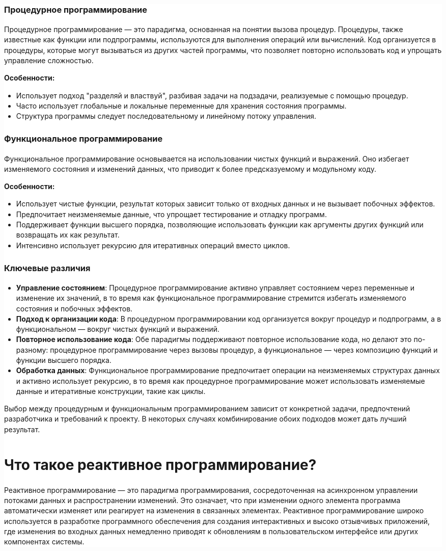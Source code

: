 ### Процедурное программирование

Процедурное программирование — это парадигма, основанная на понятии вызова процедур. Процедуры, также известные как функции или подпрограммы, используются для выполнения операций или вычислений. Код организуется в процедуры, которые могут вызываться из других частей программы, что позволяет повторно использовать код и упрощать управление сложностью.

**Особенности:**
- Использует подход "разделяй и властвуй", разбивая задачи на подзадачи, реализуемые с помощью процедур.
- Часто использует глобальные и локальные переменные для хранения состояния программы.
- Структура программы следует последовательному и линейному потоку управления.

### Функциональное программирование

Функциональное программирование основывается на использовании чистых функций и выражений. Оно избегает изменяемого состояния и изменений данных, что приводит к более предсказуемому и модульному коду.

**Особенности:**
- Использует чистые функции, результат которых зависит только от входных данных и не вызывает побочных эффектов.
- Предпочитает неизменяемые данные, что упрощает тестирование и отладку программ.
- Поддерживает функции высшего порядка, позволяющие использовать функции как аргументы других функций или возвращать их как результат.
- Интенсивно использует рекурсию для итеративных операций вместо циклов.

### Ключевые различия

- **Управление состоянием**: Процедурное программирование активно управляет состоянием через переменные и изменение их значений, в то время как функциональное программирование стремится избегать изменяемого состояния и побочных эффектов.
- **Подход к организации кода**: В процедурном программировании код организуется вокруг процедур и подпрограмм, а в функциональном — вокруг чистых функций и выражений.
- **Повторное использование кода**: Обе парадигмы поддерживают повторное использование кода, но делают это по-разному: процедурное программирование через вызовы процедур, а функциональное — через композицию функций и функции высшего порядка.
- **Обработка данных**: Функциональное программирование предпочитает операции на неизменяемых структурах данных и активно использует рекурсию, в то время как процедурное программирование может использовать изменяемые данные и итеративные конструкции, такие как циклы.

Выбор между процедурным и функциональным программированием зависит от конкретной задачи, предпочтений разработчика и требований к проекту. В некоторых случаях комбинирование обоих подходов может дать лучший результат.

# Что такое реактивное программирование?
Реактивное программирование — это парадигма программирования, сосредоточенная на асинхронном управлении потоками данных и распространении изменений. Это означает, что при изменении одного элемента программа автоматически изменяет или реагирует на изменения в связанных элементах. Реактивное программирование широко используется в разработке программного обеспечения для создания интерактивных и высоко отзывчивых приложений, где изменения во входных данных немедленно приводят к обновлениям в пользовательском интерфейсе или других компонентах системы.
